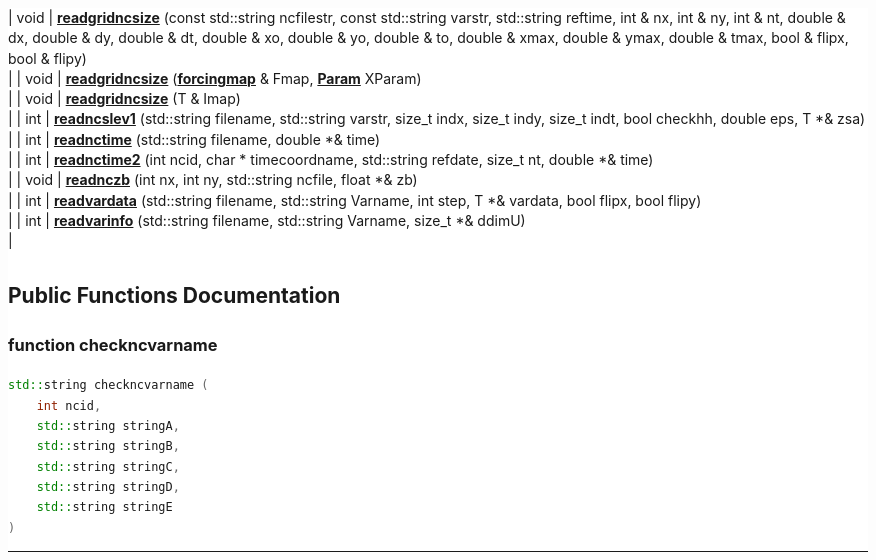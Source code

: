 |  void | [**readgridncsize**](#function-readgridncsize) (const std::string ncfilestr, const std::string varstr, std::string reftime, int & nx, int & ny, int & nt, double & dx, double & dy, double & dt, double & xo, double & yo, double & to, double & xmax, double & ymax, double & tmax, bool & flipx, bool & flipy) <br> |
|  void | [**readgridncsize**](#function-readgridncsize) ([**forcingmap**](classforcingmap.md) & Fmap, [**Param**](classParam.md) XParam) <br> |
|  void | [**readgridncsize**](#function-readgridncsize) (T & Imap) <br> |
|  int | [**readncslev1**](#function-readncslev1) (std::string filename, std::string varstr, size\_t indx, size\_t indy, size\_t indt, bool checkhh, double eps, T \*& zsa) <br> |
|  int | [**readnctime**](#function-readnctime) (std::string filename, double \*& time) <br> |
|  int | [**readnctime2**](#function-readnctime2) (int ncid, char \* timecoordname, std::string refdate, size\_t nt, double \*& time) <br> |
|  void | [**readnczb**](#function-readnczb) (int nx, int ny, std::string ncfile, float \*& zb) <br> |
|  int | [**readvardata**](#function-readvardata) (std::string filename, std::string Varname, int step, T \*& vardata, bool flipx, bool flipy) <br> |
|  int | [**readvarinfo**](#function-readvarinfo) (std::string filename, std::string Varname, size\_t \*& ddimU) <br> |




























## Public Functions Documentation




### function checkncvarname 

```C++
std::string checkncvarname (
    int ncid,
    std::string stringA,
    std::string stringB,
    std::string stringC,
    std::string stringD,
    std::string stringE
) 
```




<hr>
